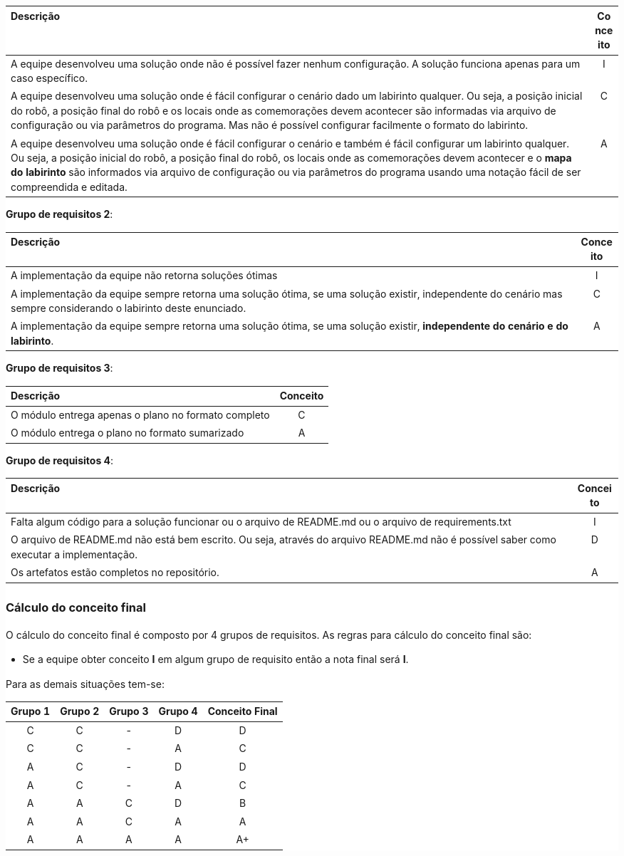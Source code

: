 | Descrição                                                            | Conceito |
|:---------------------------------------------------------------------|:--------:|
| A equipe desenvolveu uma solução onde não é possível fazer nenhum configuração. A solução funciona apenas para um caso específico.       |    I     |
| A equipe desenvolveu uma solução onde é fácil configurar o cenário dado um labirinto qualquer. Ou seja, a posição inicial do robô, a posição final do robô e os locais onde as comemorações devem acontecer são informadas via arquivo de configuração ou via parâmetros do programa. Mas não é possível configurar facilmente o formato do labirinto. |  C    |
| A equipe desenvolveu uma solução onde é fácil configurar o cenário e também é fácil configurar um labirinto qualquer. Ou seja, a posição inicial do robô, a posição final do robô, os locais onde as comemorações devem acontecer e o **mapa do labirinto** são informados via arquivo de configuração ou via parâmetros do programa usando uma notação fácil de ser compreendida e editada.                                               |   A   | 


**Grupo de requisitos 2**: 

| Descrição                                                            | Conceito |
|:---------------------------------------------------------------------|:--------:|
| A implementação da equipe não retorna soluções ótimas                |     I    |
| A implementação da equipe sempre retorna uma solução ótima, se uma solução existir, independente do cenário mas sempre considerando o labirinto deste enunciado.                                             |     C    |
| A implementação da equipe sempre retorna uma solução ótima, se uma solução existir, **independente do cenário e do labirinto**.               |     A    |


**Grupo de requisitos 3**: 

| Descrição                                                            | Conceito |
|:---------------------------------------------------------------------|:--------:|
| O módulo entrega apenas o plano no formato completo                  |    C     |
| O módulo entrega o plano no formato sumarizado                       |    A     | 

**Grupo de requisitos 4**: 

| Descrição                                                            | Conceito |
|:---------------------------------------------------------------------|:--------:|
| Falta algum código para a solução funcionar ou o arquivo de README.md ou o arquivo de requirements.txt | I |
| O arquivo de README.md não está bem escrito. Ou seja, através do arquivo README.md não é possível saber como executar a implementação. | D |
| Os artefatos estão completos no repositório. | A | 

### Cálculo do conceito final

O cálculo do conceito final é composto por 4 grupos de requisitos. As regras para cálculo do conceito final são: 

* Se a equipe obter conceito **I** em algum grupo de requisito então a nota final será **I**.

Para as demais situações tem-se: 

| Grupo 1 | Grupo 2 | Grupo 3 | Grupo 4 | Conceito Final |
|:-------:|:-------:|:-------:|:-------:|:--------------:|
|    C    |    C    |    -    |    D    |       D        |         
|    C    |    C    |    -    |    A    |       C        |
|    A    |    C    |    -    |    D    |       D        |
|    A    |    C    |    -    |    A    |       C        |
|    A    |    A    |    C    |    D    |       B        |
|    A    |    A    |    C    |    A    |       A        |
|    A    |    A    |    A    |    A    |       A+       |
